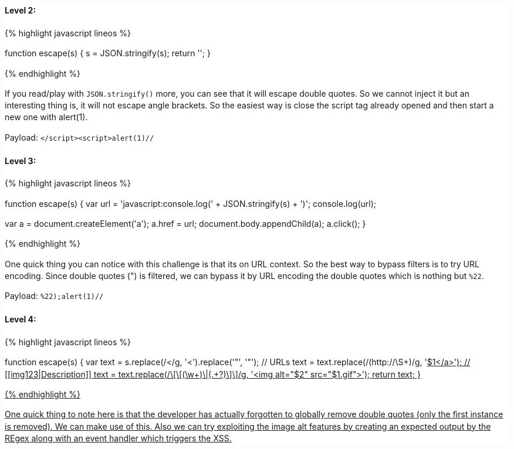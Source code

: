 #### Level 2:

{% highlight javascript lineos %}

function escape(s) {
  s = JSON.stringify(s);
  return '<script>console.log(' + s + ');</script>';
}

{% endhighlight %}

If you read/play with `JSON.stringify()` more, you can see that it will escape double quotes. So we cannot inject it but an interesting thing is, it will not escape angle brackets. So the easiest way is close the script tag already opened and then start a new one with alert(1).

Payload: `</script><script>alert(1)//`



#### Level 3:

{% highlight javascript lineos %}

function escape(s) {
  var url = 'javascript:console.log(' + JSON.stringify(s) + ')';
  console.log(url);

  var a = document.createElement('a');
  a.href = url;
  document.body.appendChild(a);
  a.click();
}

{% endhighlight %}

One quick thing you can notice with this challenge is that its on URL context. So the best way to bypass filters is to try URL encoding. Since double quotes (") is filtered, we can bypass it by URL encoding the double quotes which is nothing but `%22`.

Payload: `%22);alert(1)//`


#### Level 4:

{% highlight javascript lineos %}

function escape(s) {
  var text = s.replace(/</g, '&lt;').replace('"', '&quot;');
  // URLs
  text = text.replace(/(http:\/\/\S+)/g, '<a href="$1">$1</a>');
  // [[img123|Description]]
  text = text.replace(/\[\[(\w+)\|(.+?)\]\]/g, '<img alt="$2" src="$1.gif">');
  return text;
}

{% endhighlight %}

One quick thing to note here is that the developer has actually forgotten to globally remove double quotes (only the first instance is removed). We can make use of this. Also we can try exploiting the image alt features by creating an expected output by the REgex along with an event handler which triggers the XSS.
